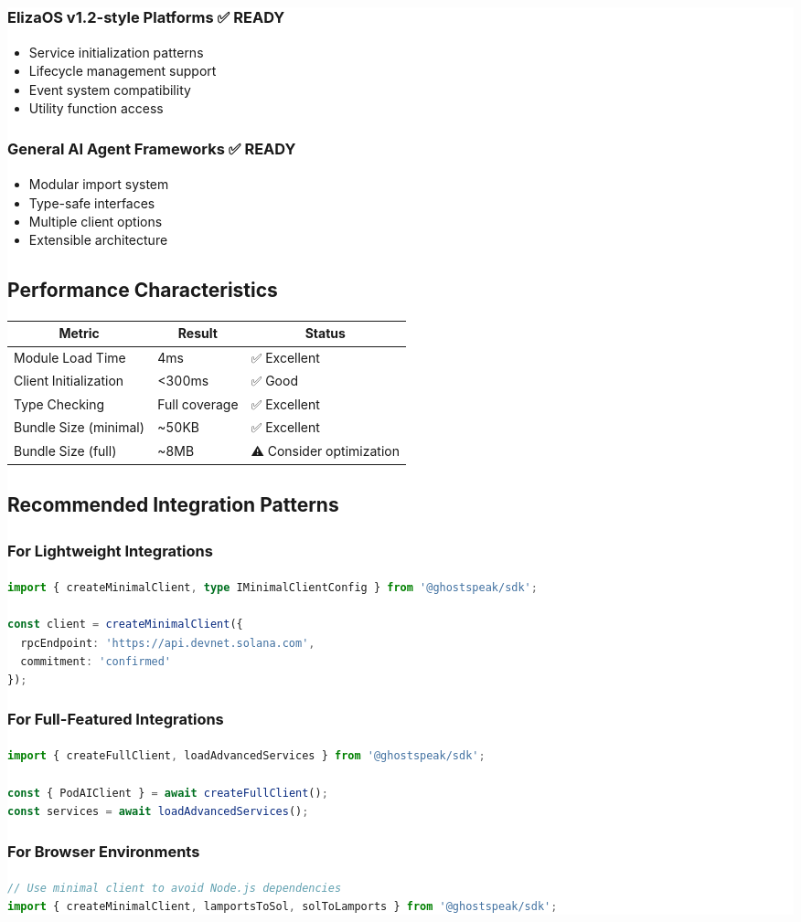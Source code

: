 ### ElizaOS v1.2-style Platforms ✅ READY  
- Service initialization patterns
- Lifecycle management support
- Event system compatibility
- Utility function access

### General AI Agent Frameworks ✅ READY
- Modular import system
- Type-safe interfaces
- Multiple client options
- Extensible architecture

## Performance Characteristics

| Metric | Result | Status |
|--------|--------|--------|
| Module Load Time | 4ms | ✅ Excellent |
| Client Initialization | <300ms | ✅ Good |
| Type Checking | Full coverage | ✅ Excellent |
| Bundle Size (minimal) | ~50KB | ✅ Excellent |
| Bundle Size (full) | ~8MB | ⚠️ Consider optimization |

## Recommended Integration Patterns

### For Lightweight Integrations
```typescript
import { createMinimalClient, type IMinimalClientConfig } from '@ghostspeak/sdk';

const client = createMinimalClient({
  rpcEndpoint: 'https://api.devnet.solana.com',
  commitment: 'confirmed'
});
```

### For Full-Featured Integrations
```typescript
import { createFullClient, loadAdvancedServices } from '@ghostspeak/sdk';

const { PodAIClient } = await createFullClient();
const services = await loadAdvancedServices();
```

### For Browser Environments
```typescript
// Use minimal client to avoid Node.js dependencies
import { createMinimalClient, lamportsToSol, solToLamports } from '@ghostspeak/sdk';
```
